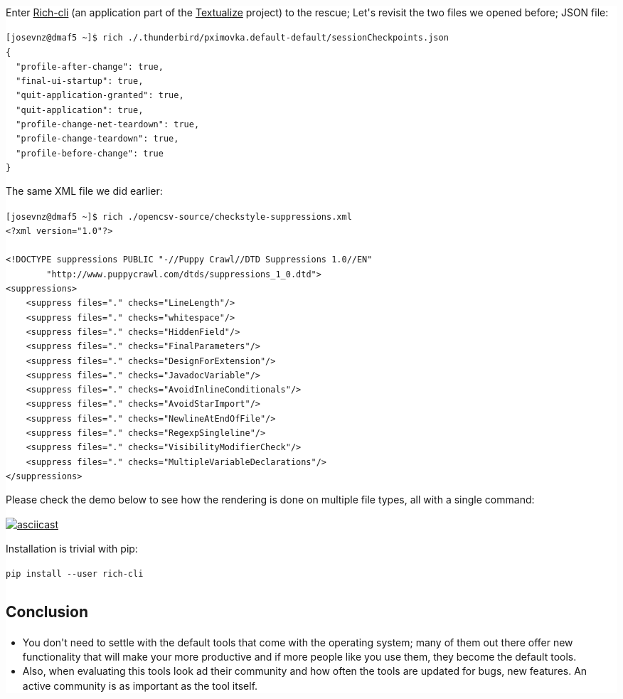 Enter [Rich-cli](https://github.com/Textualize/rich-cli) (an application part of the [Textualize](https://github.com/Textualize) project) to the rescue; Let's revisit the two files we opened before; JSON file:

```shell
[josevnz@dmaf5 ~]$ rich ./.thunderbird/pximovka.default-default/sessionCheckpoints.json
{
  "profile-after-change": true,
  "final-ui-startup": true,
  "quit-application-granted": true,
  "quit-application": true,
  "profile-change-net-teardown": true,
  "profile-change-teardown": true,
  "profile-before-change": true
}
```

The same XML file we did earlier:
```shell
[josevnz@dmaf5 ~]$ rich ./opencsv-source/checkstyle-suppressions.xml
<?xml version="1.0"?>

<!DOCTYPE suppressions PUBLIC "-//Puppy Crawl//DTD Suppressions 1.0//EN"
        "http://www.puppycrawl.com/dtds/suppressions_1_0.dtd">
<suppressions>
    <suppress files="." checks="LineLength"/>
    <suppress files="." checks="whitespace"/>
    <suppress files="." checks="HiddenField"/>
    <suppress files="." checks="FinalParameters"/>
    <suppress files="." checks="DesignForExtension"/>
    <suppress files="." checks="JavadocVariable"/>
    <suppress files="." checks="AvoidInlineConditionals"/>
    <suppress files="." checks="AvoidStarImport"/>
    <suppress files="." checks="NewlineAtEndOfFile"/>
    <suppress files="." checks="RegexpSingleline"/>
    <suppress files="." checks="VisibilityModifierCheck"/>
    <suppress files="." checks="MultipleVariableDeclarations"/>
</suppressions>
```

Please check the demo below to see how the rendering is done on multiple file types, all with a single command:

[![asciicast](https://asciinema.org/a/507593.svg)](https://asciinema.org/a/507593)

Installation is trivial with pip:

```shell
pip install --user rich-cli
```

## Conclusion

* You don't need to settle with the default tools that come with the operating system; many of them out there offer new functionality that will make your more productive and if more people like you use them, they become the default tools.
* Also, when evaluating this tools look ad their community and how often the tools are updated for bugs, new features. An active community is as important as the tool itself.

